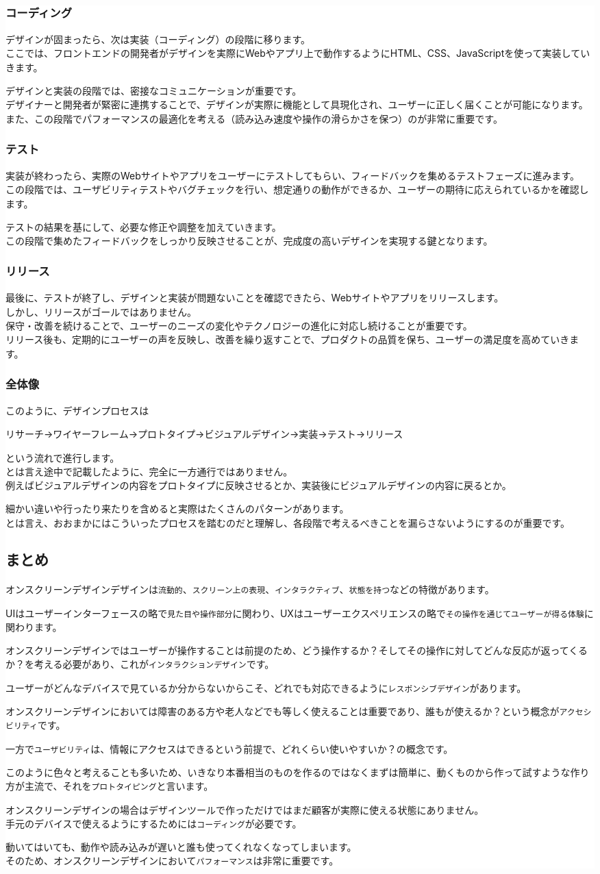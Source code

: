 ### コーディング

デザインが固まったら、次は実装（コーディング）の段階に移ります。  
ここでは、フロントエンドの開発者がデザインを実際にWebやアプリ上で動作するようにHTML、CSS、JavaScriptを使って実装していきます。

デザインと実装の段階では、密接なコミュニケーションが重要です。  
デザイナーと開発者が緊密に連携することで、デザインが実際に機能として具現化され、ユーザーに正しく届くことが可能になります。  
また、この段階でパフォーマンスの最適化を考える（読み込み速度や操作の滑らかさを保つ）のが非常に重要です。

### テスト

実装が終わったら、実際のWebサイトやアプリをユーザーにテストしてもらい、フィードバックを集めるテストフェーズに進みます。  
この段階では、ユーザビリティテストやバグチェックを行い、想定通りの動作ができるか、ユーザーの期待に応えられているかを確認します。

テストの結果を基にして、必要な修正や調整を加えていきます。  
この段階で集めたフィードバックをしっかり反映させることが、完成度の高いデザインを実現する鍵となります。

### リリース

最後に、テストが終了し、デザインと実装が問題ないことを確認できたら、Webサイトやアプリをリリースします。  
しかし、リリースがゴールではありません。  
保守・改善を続けることで、ユーザーのニーズの変化やテクノロジーの進化に対応し続けることが重要です。  
リリース後も、定期的にユーザーの声を反映し、改善を繰り返すことで、プロダクトの品質を保ち、ユーザーの満足度を高めていきます。

### 全体像

このように、デザインプロセスは

リサーチ→ワイヤーフレーム→プロトタイプ→ビジュアルデザイン→実装→テスト→リリース

という流れで進行します。  
とは言え途中で記載したように、完全に一方通行ではありません。  
例えばビジュアルデザインの内容をプロトタイプに反映させるとか、実装後にビジュアルデザインの内容に戻るとか。

細かい違いや行ったり来たりを含めると実際はたくさんのパターンがあります。  
とは言え、おおまかにはこういったプロセスを踏むのだと理解し、各段階で考えるべきことを漏らさないようにするのが重要です。

## まとめ

オンスクリーンデザインデザインは`流動的`、`スクリーン上の表現`、`インタラクティブ`、`状態を持つ`などの特徴があります。

UIはユーザーインターフェースの略で`見た目や操作部分`に関わり、UXはユーザーエクスペリエンスの略で`その操作を通じてユーザーが得る体験`に関わります。

オンスクリーンデザインではユーザーが操作することは前提のため、どう操作するか？そしてその操作に対してどんな反応が返ってくるか？を考える必要があり、これが`インタラクションデザイン`です。

ユーザーがどんなデバイスで見ているか分からないからこそ、どれでも対応できるように`レスポンシブデザイン`があります。

オンスクリーンデザインにおいては障害のある方や老人などでも等しく使えることは重要であり、誰もが使えるか？という概念が`アクセシビリティ`です。

一方で`ユーザビリティ`は、情報にアクセスはできるという前提で、どれくらい使いやすいか？の概念です。

このように色々と考えることも多いため、いきなり本番相当のものを作るのではなくまずは簡単に、動くものから作って試すような作り方が主流で、それを`プロトタイピング`と言います。

オンスクリーンデザインの場合はデザインツールで作っただけではまだ顧客が実際に使える状態にありません。  
手元のデバイスで使えるようにするためには`コーディング`が必要です。

動いてはいても、動作や読み込みが遅いと誰も使ってくれなくなってしまいます。  
そのため、オンスクリーンデザインにおいて`パフォーマンス`は非常に重要です。
